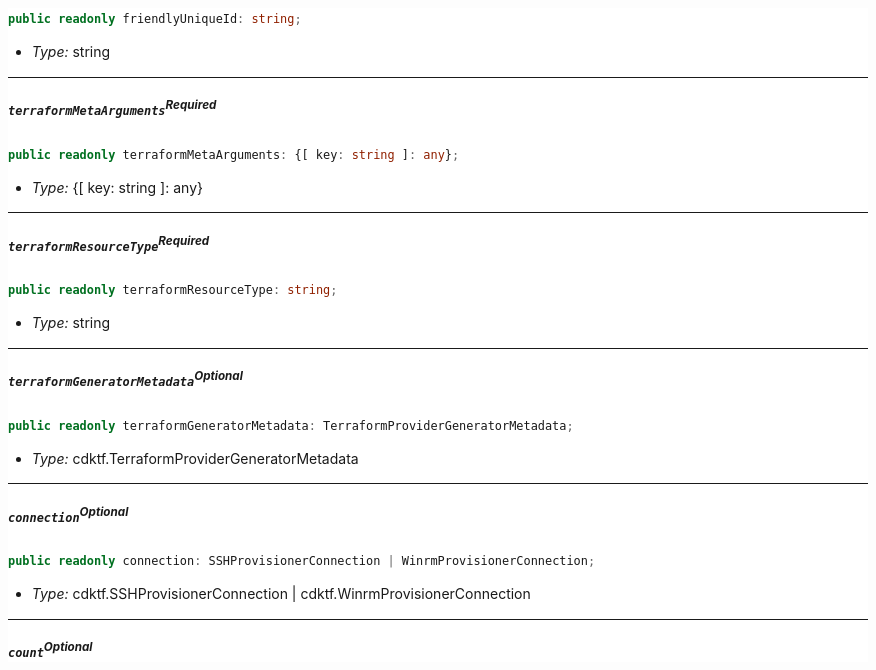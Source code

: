 ```typescript
public readonly friendlyUniqueId: string;
```

- *Type:* string

---

##### `terraformMetaArguments`<sup>Required</sup> <a name="terraformMetaArguments" id="@cdktf/provider-tfe.registryGpgKey.RegistryGpgKey.property.terraformMetaArguments"></a>

```typescript
public readonly terraformMetaArguments: {[ key: string ]: any};
```

- *Type:* {[ key: string ]: any}

---

##### `terraformResourceType`<sup>Required</sup> <a name="terraformResourceType" id="@cdktf/provider-tfe.registryGpgKey.RegistryGpgKey.property.terraformResourceType"></a>

```typescript
public readonly terraformResourceType: string;
```

- *Type:* string

---

##### `terraformGeneratorMetadata`<sup>Optional</sup> <a name="terraformGeneratorMetadata" id="@cdktf/provider-tfe.registryGpgKey.RegistryGpgKey.property.terraformGeneratorMetadata"></a>

```typescript
public readonly terraformGeneratorMetadata: TerraformProviderGeneratorMetadata;
```

- *Type:* cdktf.TerraformProviderGeneratorMetadata

---

##### `connection`<sup>Optional</sup> <a name="connection" id="@cdktf/provider-tfe.registryGpgKey.RegistryGpgKey.property.connection"></a>

```typescript
public readonly connection: SSHProvisionerConnection | WinrmProvisionerConnection;
```

- *Type:* cdktf.SSHProvisionerConnection | cdktf.WinrmProvisionerConnection

---

##### `count`<sup>Optional</sup> <a name="count" id="@cdktf/provider-tfe.registryGpgKey.RegistryGpgKey.property.count"></a>
